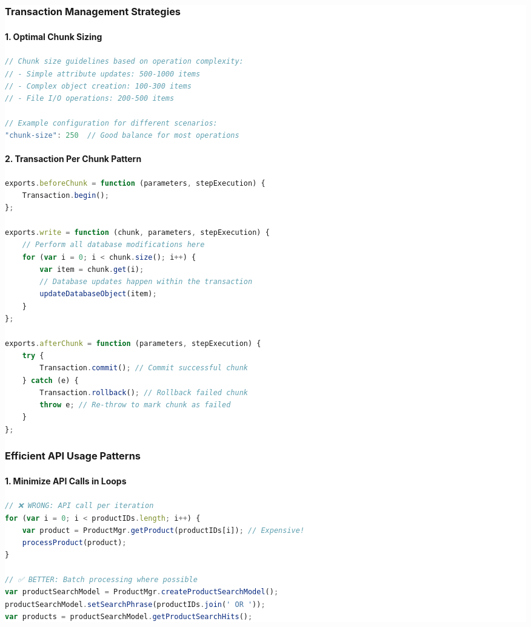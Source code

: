 ### Transaction Management Strategies

#### 1. Optimal Chunk Sizing

```javascript
// Chunk size guidelines based on operation complexity:
// - Simple attribute updates: 500-1000 items
// - Complex object creation: 100-300 items
// - File I/O operations: 200-500 items

// Example configuration for different scenarios:
"chunk-size": 250  // Good balance for most operations
```

#### 2. Transaction Per Chunk Pattern

```javascript
exports.beforeChunk = function (parameters, stepExecution) {
    Transaction.begin();
};

exports.write = function (chunk, parameters, stepExecution) {
    // Perform all database modifications here
    for (var i = 0; i < chunk.size(); i++) {
        var item = chunk.get(i);
        // Database updates happen within the transaction
        updateDatabaseObject(item);
    }
};

exports.afterChunk = function (parameters, stepExecution) {
    try {
        Transaction.commit(); // Commit successful chunk
    } catch (e) {
        Transaction.rollback(); // Rollback failed chunk
        throw e; // Re-throw to mark chunk as failed
    }
};
```

### Efficient API Usage Patterns

#### 1. Minimize API Calls in Loops

```javascript
// ❌ WRONG: API call per iteration
for (var i = 0; i < productIDs.length; i++) {
    var product = ProductMgr.getProduct(productIDs[i]); // Expensive!
    processProduct(product);
}

// ✅ BETTER: Batch processing where possible
var productSearchModel = ProductMgr.createProductSearchModel();
productSearchModel.setSearchPhrase(productIDs.join(' OR '));
var products = productSearchModel.getProductSearchHits();
```

